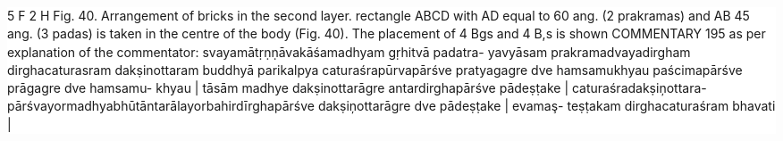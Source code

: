 5
F
2
H
Fig. 40. Arrangement of bricks in the second layer.
rectangle ABCD with AD equal to 60 ang. (2 prakramas) and AB 45 ang. (3 padas) is taken in the centre of the body (Fig. 40). The placement of 4 Bgs and 4 B,s is shown
COMMENTARY
195
as per explanation of the commentator: svayamātṛṇṇāvakāśamadhyam gṛhitvā padatra- yavyāsam prakramadvayadirgham dirghacaturasram dakṣinottaram buddhyā parikalpya caturaśrapūrvapārśve pratyagagre dve hamsamukhyau paścimapārśve prāgagre dve hamsamu- khyau | tāsām madhye dakṣinottarāgre antardirghapārśve pādeṣṭake | caturaśradakṣiņottara- pārśvayormadhyabhūtāntarālayorbahirdīrghapārśve dakṣiņottarāgre dve pādeṣṭake | evamaş- teṣṭakam dirghacaturaśram bhavati |
